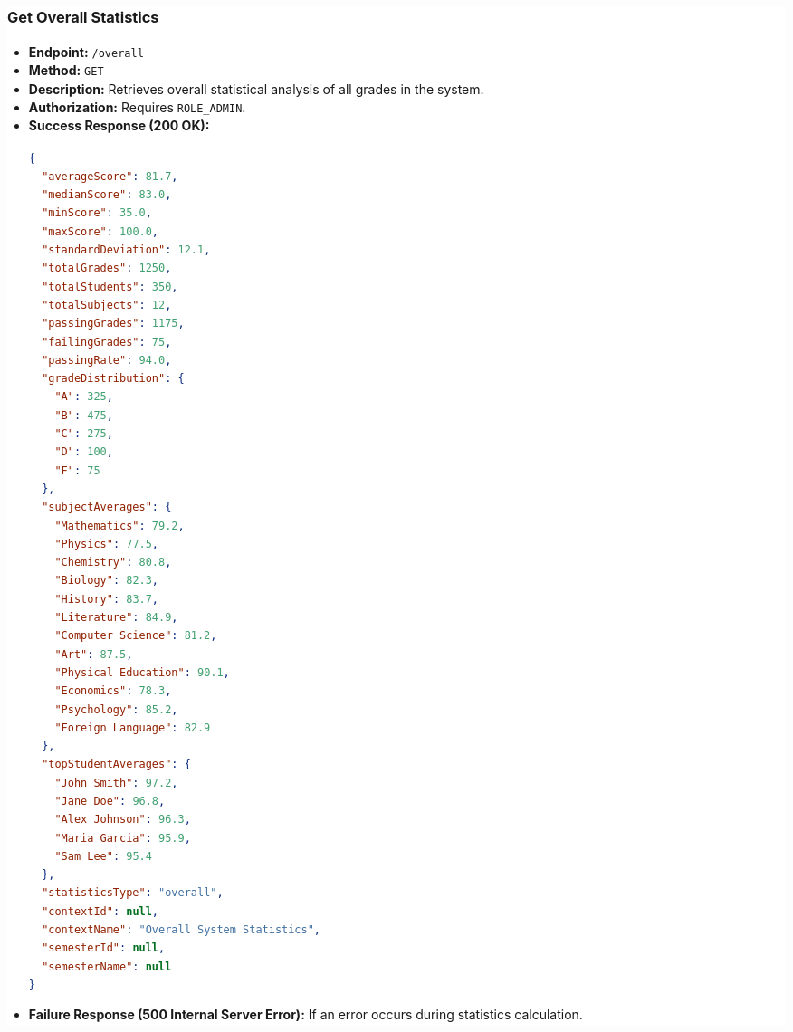 ### Get Overall Statistics

*   **Endpoint:** `/overall`
*   **Method:** `GET`
*   **Description:** Retrieves overall statistical analysis of all grades in the system.
*   **Authorization:** Requires `ROLE_ADMIN`.
*   **Success Response (200 OK):**
    ```json
    {
      "averageScore": 81.7,
      "medianScore": 83.0,
      "minScore": 35.0,
      "maxScore": 100.0,
      "standardDeviation": 12.1,
      "totalGrades": 1250,
      "totalStudents": 350,
      "totalSubjects": 12,
      "passingGrades": 1175,
      "failingGrades": 75,
      "passingRate": 94.0,
      "gradeDistribution": {
        "A": 325,
        "B": 475,
        "C": 275,
        "D": 100,
        "F": 75
      },
      "subjectAverages": {
        "Mathematics": 79.2,
        "Physics": 77.5,
        "Chemistry": 80.8,
        "Biology": 82.3,
        "History": 83.7,
        "Literature": 84.9,
        "Computer Science": 81.2,
        "Art": 87.5,
        "Physical Education": 90.1,
        "Economics": 78.3,
        "Psychology": 85.2,
        "Foreign Language": 82.9
      },
      "topStudentAverages": {
        "John Smith": 97.2,
        "Jane Doe": 96.8,
        "Alex Johnson": 96.3,
        "Maria Garcia": 95.9,
        "Sam Lee": 95.4
      },
      "statisticsType": "overall",
      "contextId": null,
      "contextName": "Overall System Statistics",
      "semesterId": null,
      "semesterName": null
    }
    ```
*   **Failure Response (500 Internal Server Error):** If an error occurs during statistics calculation.
